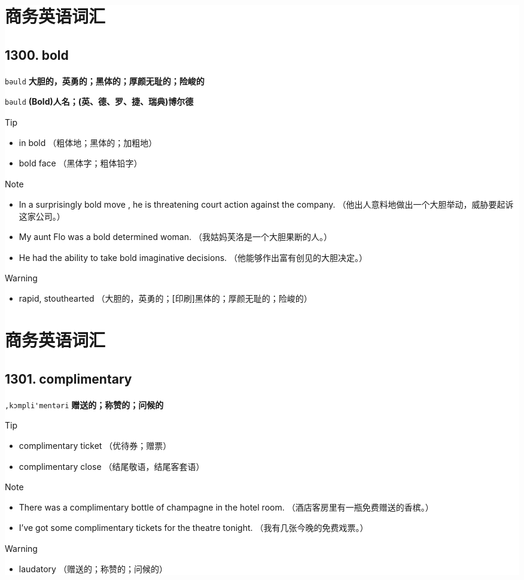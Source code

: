 # 商务英语词汇

## 1300. bold

`bəuld`  **大胆的，英勇的；黑体的；厚颜无耻的；险峻的**

`bəuld`  **(Bold)人名；(英、德、罗、捷、瑞典)博尔德**

> [!TIP]
>
> - in bold （粗体地；黑体的；加粗地）
>
> - bold face （黑体字；粗体铅字）
>

> [!NOTE]
>
> - In a surprisingly bold move , he is threatening court action against the company. （他出人意料地做出一个大胆举动，威胁要起诉这家公司。）
>
> - My aunt Flo was a bold determined woman. （我姑妈芙洛是一个大胆果断的人。）
>
> - He had the ability to take bold imaginative decisions. （他能够作出富有创见的大胆决定。）
>

> [!WARNING]
>
> - rapid, stouthearted （大胆的，英勇的；[印刷]黑体的；厚颜无耻的；险峻的）
>

# 商务英语词汇

## 1301. complimentary

`,kɔmpli'mentəri`  **赠送的；称赞的；问候的**

> [!TIP]
>
> - complimentary ticket （优待券；赠票）
>
> - complimentary close （结尾敬语，结尾客套语）
>

> [!NOTE]
>
> - There was a complimentary bottle of champagne in the hotel room. （酒店客房里有一瓶免费赠送的香槟。）
>
> - I’ve got some complimentary tickets for the theatre tonight. （我有几张今晚的免费戏票。）
>

> [!WARNING]
>
> - laudatory （赠送的；称赞的；问候的）
>
